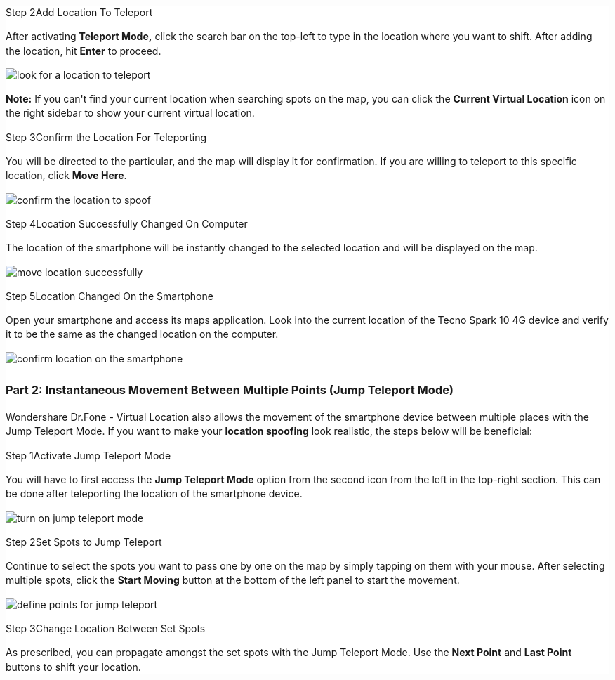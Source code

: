 Step 2Add Location To Teleport

After activating **Teleport Mode,** click the search bar on the top-left to type in the location where you want to shift. After adding the location, hit **Enter** to proceed.

![look for a location to teleport](https://images.wondershare.com/drfone/guide/virtual-location-04.png)

**Note:** If you can't find your current location when searching spots on the map, you can click the **Current Virtual Location** icon on the right sidebar to show your current virtual location.

Step 3Confirm the Location For Teleporting

You will be directed to the particular, and the map will display it for confirmation. If you are willing to teleport to this specific location, click **Move Here**.

![confirm the location to spoof](https://images.wondershare.com/drfone/guide/virtual-location-05.png)

Step 4Location Successfully Changed On Computer

The location of the smartphone will be instantly changed to the selected location and will be displayed on the map.

![move location successfully](https://images.wondershare.com/drfone/guide/virtual-location-06.png)

Step 5Location Changed On the Smartphone

Open your smartphone and access its maps application. Look into the current location of the Tecno Spark 10 4G device and verify it to be the same as the changed location on the computer.

![confirm location on the smartphone](https://images.wondershare.com/drfone/guide/virtual-location-07.png)

### Part 2: Instantaneous Movement Between Multiple Points (Jump Teleport Mode)

Wondershare Dr.Fone - Virtual Location also allows the movement of the smartphone device between multiple places with the Jump Teleport Mode. If you want to make your **location spoofing** look realistic, the steps below will be beneficial:

Step 1Activate Jump Teleport Mode

You will have to first access the **Jump Teleport Mode** option from the second icon from the left in the top-right section. This can be done after teleporting the location of the smartphone device.

![turn on jump teleport mode](https://images.wondershare.com/drfone/guide/jump-teleport-mode.png)

Step 2Set Spots to Jump Teleport

Continue to select the spots you want to pass one by one on the map by simply tapping on them with your mouse. After selecting multiple spots, click the **Start Moving** button at the bottom of the left panel to start the movement.

![define points for jump teleport](https://images.wondershare.com/drfone/guide/choose-jump-teleport-destination.png)

Step 3Change Location Between Set Spots

As prescribed, you can propagate amongst the set spots with the Jump Teleport Mode. Use the **Next Point** and **Last Point** buttons to shift your location.
